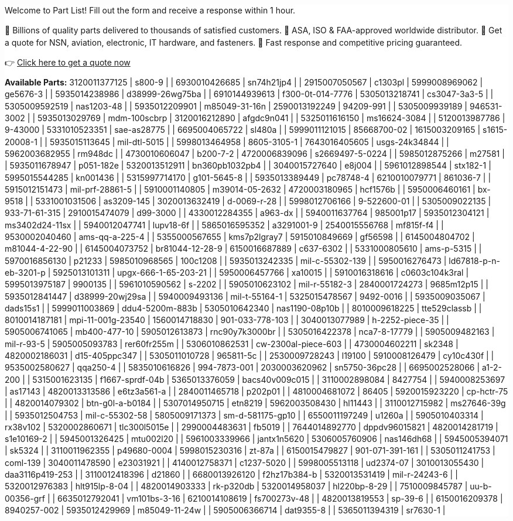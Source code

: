Welcome to Part List! Fill out the form and receive a response within 1 hour. 

🔹 Billions of quality parts delivered to thousands of satisfied customers.
🔹 ASA, ISO & FAA-approved worldwide distributor.
🔹 Get a quote for NSN, aviation, electronic, IT hardware, and fasteners.
🔹 Fast response and competitive pricing guaranteed.

👉 [Click here to get a quote now](https://forms.gle/zb5Qi9NdgbbANaDG6)


**Available Parts:**
3120011377125 | s800-9 |  | 6930010426685 | sn74h21jp4 |  | 2915007050567 | c1303pl | 
5999008969062 | ge5676-3 |  | 5935014238986 | d38999-26wg75ba |  | 6910144939613 | f300-0t-014-7776 | 
5305013218741 | cs3047-3a3-5 |  | 5305009592519 | nas1203-48 |  | 5935012209901 | m85049-31-16n | 
2590013192249 | 94209-991 |  | 5305009939189 | 946531-3002 |  | 5935013029769 | mdm-100scbrp | 
3120016212890 | afgdc9n041 |  | 5325011616150 | ms16624-3084 |  | 5120013987786 | 9-43000 | 
5331010523351 | sae-as28775 |  | 6695004065722 | sl480a |  | 5999011121015 | 85668700-02 | 
1615003209165 | s1615-20008-1 |  | 5935015113645 | mil-dtl-5015 |  | 5998013464958 | 8605-3105-1 | 
7643016405605 | usgs-24k34844 |  | 5962003682955 | rm948dc |  | 4730010606047 | b200-7-2 | 
4720006839096 | s2669497-5-0224 |  | 5985012875266 | m27581 |  | 5935011678947 | p051-182e | 
5320013512911 | bn360pb1032pb4 |  | 3040015727640 | e8j004 |  | 5961012898544 | stx182-1 | 
5995015544285 | kn001436 |  | 5315997714170 | g101-5645-8 |  | 5935013389449 | pc78748-4 | 
6210010079771 | 861036-7 |  | 5915012151473 | mil-prf-28861-5 |  | 5910001140805 | m39014-05-2632 | 
4720003180965 | hcf1576b |  | 5950006460161 | bx-9518 |  | 5331001031506 | as3209-145 | 
3020013632419 | d-0069-r-28 |  | 5998012706166 | 9-522600-01 |  | 5305009022135 | 933-71-61-315 | 
2910015474079 | d99-3000 |  | 4330012284355 | a963-dx |  | 5940011637764 | 985001p17 | 
5935012304121 | ms3402d24-11sx |  | 5940012047741 | lupv18-6f |  | 5865016595352 | a3291001-9 | 
2540015556768 | mf815f-f4 |  | 9530002040460 | ams-qq-a-225-4 |  | 5355000567655 | kms7p2lgray7 | 
5915010849669 | gf56598 |  | 6145004804702 | m81044-4-22-90 |  | 6145004073752 | br81044-12-28-9 | 
6150016687889 | c637-6302 |  | 5331000805610 | ams-p-5315 |  | 5970016856130 | p21233 | 
5985010968565 | 100c1208 |  | 5935013242335 | mil-c-55302-139 |  | 5950016276473 | ld67818-p-n-eb-3201-p | 
5925013101311 | upgx-666-1-65-203-21 |  | 5950006457766 | xa10015 |  | 5910016318616 | c0603c104k3ral | 
5995013975187 | 9900135 |  | 5961010590562 | s-2202 |  | 5905010623102 | mil-r-55182-3 | 
2840001724273 | 9685m12p15 |  | 5935012841447 | d38999-20wj29sa |  | 5940009493136 | mil-t-55164-1 | 
5325015478567 | 9492-0016 |  | 5935009035067 | dads15s1 |  | 5999011003869 | ddu4-5200m-883b | 
5305010642340 | nas1190-08p10b |  | 8010009618225 | tte529classb |  | 8010014187181 | mpi-11-001g-23540 | 
1560014718830 | 901-033-778-103 |  | 3040013077989 | h-2252-piece-35 |  | 5905006741065 | mb400-477-10 | 
5905012613873 | rnc90y7k3000br |  | 5305016422378 | nca7-8-17779 |  | 5905009482163 | mil-r-93-5 | 
5905005093783 | rer60fr255m |  | 5306010862531 | cw-2300al-piece-603 |  | 4730004602211 | sk2348 | 
4820002186031 | d15-405ppc347 |  | 5305011010728 | 965811-5c |  | 2530009728243 | l19100 | 
5910008126479 | cy10c430f |  | 9535002580627 | qqa250-4 |  | 5835010616826 | 994-7873-001 | 
2030003620962 | sn5750-36pc28 |  | 6695002528066 | a1-2-200 |  | 5315001623135 | f1667-sprdf-04b | 
5365013376059 | bacs40v009c015 |  | 3110002898084 | 8427754 |  | 5940008253697 | as17143 | 
4820013313586 | e6tz3a561-a |  | 2840011465718 | p202p01 |  | 4810004681072 | 86405 | 
5920015923220 | cp-hctr-75 |  | 4820014079302 | btn-g0l-a-b0184 |  | 5307014950715 | etn8219 | 
5962003508430 | hl11443 |  | 3110012715982 | ms27646-39g |  | 5935012504753 | mil-c-55302-58 | 
5805009171373 | sm-d-581175-gp10 |  | 6550011197249 | u1260a |  | 5905010403314 | rx38v102 | 
5320002860671 | tlc300l5015e |  | 2990004483631 | fb5019 |  | 7644014892770 | dppdv96015821 | 
4820014281719 | s1e10169-2 |  | 5945001326425 | mtu002l20 |  | 5961003339966 | jantx1n5620 | 
5306005760906 | nas146dh68 |  | 5945005394071 | sk5324 |  | 3110011962355 | p49680-0004 | 
5998015230316 | zt-87a |  | 6150015479827 | 901-071-391-161 |  | 5305011241753 | coml-139 | 
3040011478590 | e23031921 |  | 4140012758371 | c1237-5020 |  | 5998005513118 | ud2374-07 | 
3010013055430 | daa3116p419-253 |  | 3110012418396 | d21860 |  | 6680013926120 | f2hz17b384-b | 
5320013531419 | mil-r-24243-6 |  | 5320012976383 | hlt915lp-8-04 |  | 4820014903333 | rk-p320db | 
5320014958037 | hl220bp-8-29 |  | 7510009845787 | uu-b-00356-grf |  | 6635012792041 | vm101bs-3-16 | 
6210014108619 | fs700273v-48 |  | 4820013819553 | sp-39-6 |  | 6150016209378 | 8940257-002 | 
5935012429969 | m85049-11-24w |  | 5905006366714 | dat9355-8 |  | 5365011394319 | sr7630-1 | 